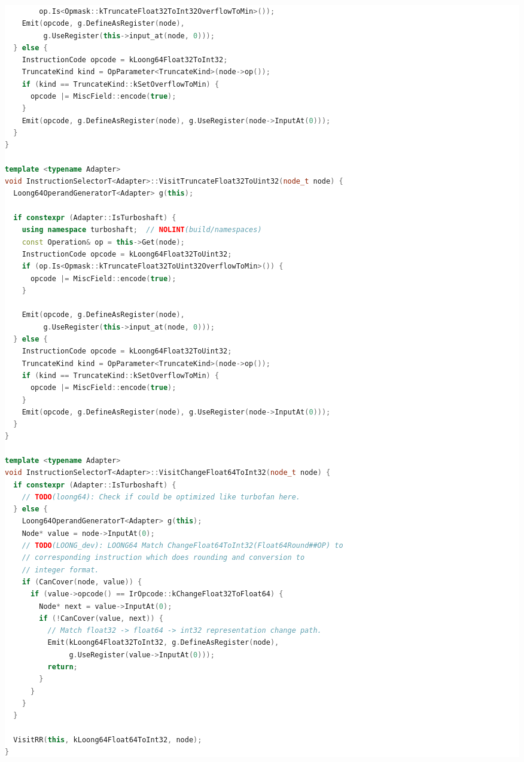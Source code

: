 ```cpp
        op.Is<Opmask::kTruncateFloat32ToInt32OverflowToMin>());
    Emit(opcode, g.DefineAsRegister(node),
         g.UseRegister(this->input_at(node, 0)));
  } else {
    InstructionCode opcode = kLoong64Float32ToInt32;
    TruncateKind kind = OpParameter<TruncateKind>(node->op());
    if (kind == TruncateKind::kSetOverflowToMin) {
      opcode |= MiscField::encode(true);
    }
    Emit(opcode, g.DefineAsRegister(node), g.UseRegister(node->InputAt(0)));
  }
}

template <typename Adapter>
void InstructionSelectorT<Adapter>::VisitTruncateFloat32ToUint32(node_t node) {
  Loong64OperandGeneratorT<Adapter> g(this);

  if constexpr (Adapter::IsTurboshaft) {
    using namespace turboshaft;  // NOLINT(build/namespaces)
    const Operation& op = this->Get(node);
    InstructionCode opcode = kLoong64Float32ToUint32;
    if (op.Is<Opmask::kTruncateFloat32ToUint32OverflowToMin>()) {
      opcode |= MiscField::encode(true);
    }

    Emit(opcode, g.DefineAsRegister(node),
         g.UseRegister(this->input_at(node, 0)));
  } else {
    InstructionCode opcode = kLoong64Float32ToUint32;
    TruncateKind kind = OpParameter<TruncateKind>(node->op());
    if (kind == TruncateKind::kSetOverflowToMin) {
      opcode |= MiscField::encode(true);
    }
    Emit(opcode, g.DefineAsRegister(node), g.UseRegister(node->InputAt(0)));
  }
}

template <typename Adapter>
void InstructionSelectorT<Adapter>::VisitChangeFloat64ToInt32(node_t node) {
  if constexpr (Adapter::IsTurboshaft) {
    // TODO(loong64): Check if could be optimized like turbofan here.
  } else {
    Loong64OperandGeneratorT<Adapter> g(this);
    Node* value = node->InputAt(0);
    // TODO(LOONG_dev): LOONG64 Match ChangeFloat64ToInt32(Float64Round##OP) to
    // corresponding instruction which does rounding and conversion to
    // integer format.
    if (CanCover(node, value)) {
      if (value->opcode() == IrOpcode::kChangeFloat32ToFloat64) {
        Node* next = value->InputAt(0);
        if (!CanCover(value, next)) {
          // Match float32 -> float64 -> int32 representation change path.
          Emit(kLoong64Float32ToInt32, g.DefineAsRegister(node),
               g.UseRegister(value->InputAt(0)));
          return;
        }
      }
    }
  }

  VisitRR(this, kLoong64Float64ToInt32, node);
}

```